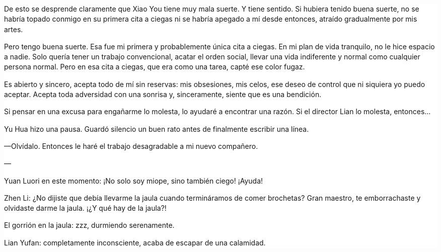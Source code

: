 

De esto se desprende claramente que Xiao You tiene muy mala suerte. Y tiene sentido. Si hubiera tenido buena suerte, no se habría topado conmigo en su primera cita a ciegas ni se habría apegado a mí desde entonces, atraído gradualmente por mis artes.



Pero tengo buena suerte. Esa fue mi primera y probablemente única cita a ciegas. En mi plan de vida tranquilo, no le hice espacio a nadie. Solo quería tener un trabajo convencional, acatar el orden social, llevar una vida indiferente y normal como cualquier persona normal. Pero en esa cita a ciegas, que era como una tarea, capté ese color fugaz.



Es abierto y sincero, acepta todo de mí sin reservas: mis obsesiones, mis celos, ese deseo de control que ni siquiera yo puedo aceptar. Acepta toda adversidad con una sonrisa y, sinceramente, siente que es una bendición.



Si pensar en una excusa para engañarme lo molesta, lo ayudaré a encontrar una razón. Si el director Lian lo molesta, entonces...



Yu Hua hizo una pausa. Guardó silencio un buen rato antes de finalmente escribir una línea.



—Olvídalo. Entonces le haré el trabajo desagradable a mi nuevo compañero.



—



Yuan Luori en este momento: ¡No solo soy miope, sino también ciego! ¡Ayuda!

Zhen Li: ¿No dijiste que debía llevarme la jaula cuando termináramos de comer brochetas? Gran maestro, te emborrachaste y olvidaste darme la jaula. ¡¿Y qué hay de la jaula?!

El gorrión en la jaula: zzz, durmiendo serenamente.

Lian Yufan: completamente inconsciente, acaba de escapar de una calamidad.